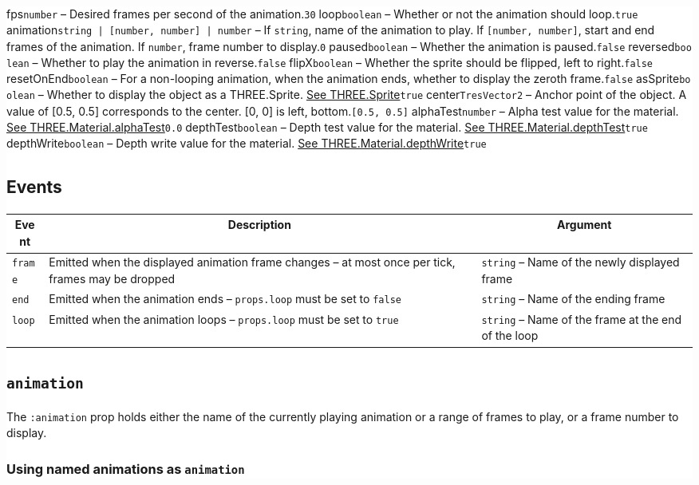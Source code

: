 </td><td></td></tr>
<tr><td>fps</td><td><code>number</code> – Desired frames per second of the animation.</td><td><code>30</code></td></tr>
<tr><td>loop</td><td><code>boolean</code> – Whether or not the animation should loop.</td><td><code>true</code></td></tr>
<tr><td>animation</td><td><code>string | [number, number] | number</code> – If <code>string</code>, name of the animation to play. If <code>[number, number]</code>, start and end frames of the animation. If <code>number</code>, frame number to display.</td><td><code>0</code></td></tr>
<tr><td>paused</td><td><code>boolean</code> – Whether the animation is paused.</td><td><code>false</code></td></tr>
<tr><td>reversed</td><td><code>boolean</code> – Whether to play the animation in reverse.</td><td><code>false</code></td></tr>
<tr><td>flipX</td><td><code>boolean</code> – Whether the sprite should be flipped, left to right.</td><td><code>false</code></td></tr>
<tr><td>resetOnEnd</td><td><code>boolean</code> – For a non-looping animation, when the animation ends, whether to display the zeroth frame.</td><td><code>false</code></td></tr>
<tr><td>asSprite</td><td><code>boolean</code> – Whether to display the object as a THREE.Sprite. <a href="https://threejs.org/docs/?q=sprite#api/en/objects/Sprite">See THREE.Sprite</a></td><td><code>true</code></td></tr>
<tr><td>center</td><td><code>TresVector2</code> – Anchor point of the object. A value of [0.5, 0.5] corresponds to the center. [0, 0] is left, bottom.</td><td><code>[0.5, 0.5]</code></td></tr>
<tr><td>alphaTest</td><td><code>number</code> – Alpha test value for the material. <a href="https://threejs.org/docs/#api/en/materials/Material.alphaTest">See THREE.Material.alphaTest</a></td><td><code>0.0</code></td></tr>
<tr><td>depthTest</td><td><code>boolean</code> – Depth test value for the material. <a href="https://threejs.org/docs/#api/en/materials/Material.depthTest">See THREE.Material.depthTest</a></td><td><code>true</code></td></tr>
<tr><td>depthWrite</td><td><code>boolean</code> – Depth write value for the material. <a href="https://threejs.org/docs/#api/en/materials/Material.depthWrite">See THREE.Material.depthWrite</a></td><td><code>true</code></td></tr>
</tbody>
</table>

## Events

| Event | Description | Argument |
| - | - | - |
| `frame` | Emitted when the displayed animation frame changes – at most once per tick, frames may be dropped | `string` – Name of the newly displayed frame |
| `end` | Emitted when the animation ends – `props.loop` must be set to `false` | `string` – Name of the ending frame |
| `loop` | Emitted when the animation loops – `props.loop` must be set to `true` | `string` – Name of the frame at the end of the loop |

## `animation`

The `:animation` prop holds either the name of the currently playing animation or a range of frames to play, or a frame number to display.

### Using named animations as `animation`
